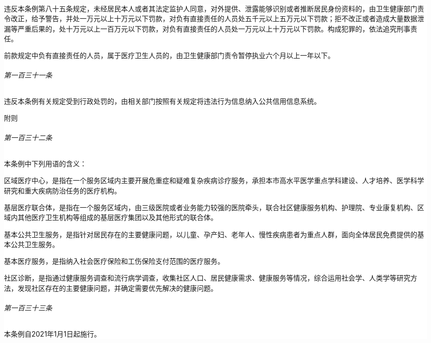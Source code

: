 违反本条例第八十五条规定，未经居民本人或者其法定监护人同意，对外提供、泄露能够识别或者推断居民身份资料的，由卫生健康部门责令改正，给予警告，并处一万元以上十万元以下罚款，对负有直接责任的人员处五千元以上五万元以下罚款；拒不改正或者造成大量数据泄漏等严重后果的，处十万元以上一百万元以下罚款，对负有直接责任的人员处一万元以上十万元以下罚款。构成犯罪的，依法追究刑事责任。

前款规定中负有直接责任的人员，属于医疗卫生人员的，由卫生健康部门责令暂停执业六个月以上一年以下。

###### 第一百三十一条

违反本条例有关规定受到行政处罚的，由相关部门按照有关规定将违法行为信息纳入公共信用信息系统。

附则

###### 第一百三十二条

本条例中下列用语的含义：

区域医疗中心，是指在一个服务区域内主要开展危重症和疑难复杂疾病诊疗服务，承担本市高水平医学重点学科建设、人才培养、医学科学研究和重大疾病防治任务的医疗机构。

基层医疗联合体，是指在一个服务区域内，由三级医院或者业务能力较强的医院牵头，联合社区健康服务机构、护理院、专业康复机构、区域内其他医疗卫生机构等组成的基层医疗集团以及其他形式的联合体。

基本公共卫生服务，是指针对居民存在的主要健康问题，以儿童、孕产妇、老年人、慢性疾病患者为重点人群，面向全体居民免费提供的基本公共卫生服务。

基本医疗服务，是指纳入社会医疗保险和工伤保险支付范围的医疗服务。

社区诊断，是指通过健康服务调查和流行病学调查，收集社区人口、居民健康需求、健康服务等情况，综合运用社会学、人类学等研究方法，发现社区存在的主要健康问题，并确定需要优先解决的健康问题。

###### 第一百三十三条

本条例自2021年1月1日起施行。
